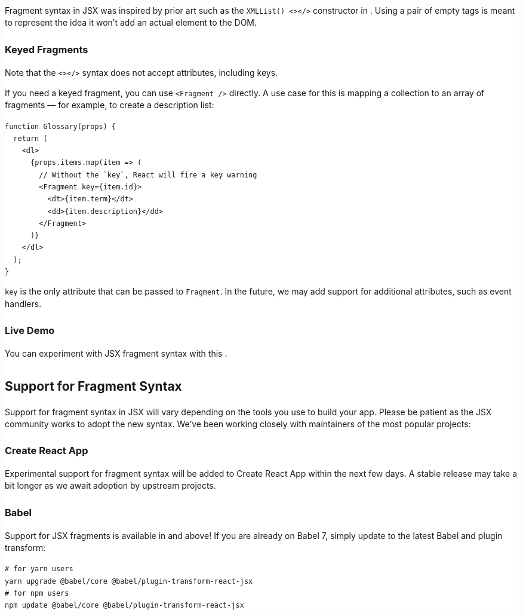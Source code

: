 <p>Fragment syntax in JSX was inspired by prior art such as the <code>XMLList() &#x3C;>&#x3C;/></code> constructor in . Using a pair of empty tags is meant to represent the idea it won’t add an actual element to the DOM.</p>
<h3 id="keyed-fragments">Keyed Fragments</h3>
<p>Note that the <code>&#x3C;>&#x3C;/></code> syntax does not accept attributes, including keys.</p>
<p>If you need a keyed fragment, you can use <code>&#x3C;Fragment /></code> directly. A use case for this is mapping a collection to an array of fragments — for example, to create a description list:</p>
<div class="gatsby-highlight">
      <pre class="gatsby-code-jsx"><code><span class="token keyword">function</span> <span class="token function">Glossary</span><span class="token punctuation">(</span>props<span class="token punctuation">)</span> <span class="token punctuation">{</span>
  <span class="token keyword">return</span> <span class="token punctuation">(</span>
    <span class="token tag"><span class="token tag"><span class="token punctuation">&lt;</span>dl</span><span class="token punctuation">&gt;</span></span>
      <span class="token punctuation">{</span>props<span class="token punctuation">.</span>items<span class="token punctuation">.</span><span class="token function">map</span><span class="token punctuation">(</span>item <span class="token operator">=&gt;</span> <span class="token punctuation">(</span>
        <span class="token comment">// Without the `key`, React will fire a key warning</span>
        <span class="token tag"><span class="token tag"><span class="token punctuation">&lt;</span>Fragment</span> <span class="token attr-name">key</span><span class="token script language-javascript"><span class="token punctuation">=</span><span class="token punctuation">{</span>item<span class="token punctuation">.</span>id<span class="token punctuation">}</span></span><span class="token punctuation">&gt;</span></span>
          <span class="token tag"><span class="token tag"><span class="token punctuation">&lt;</span>dt</span><span class="token punctuation">&gt;</span></span><span class="token punctuation">{</span>item<span class="token punctuation">.</span>term<span class="token punctuation">}</span><span class="token tag"><span class="token tag"><span class="token punctuation">&lt;/</span>dt</span><span class="token punctuation">&gt;</span></span>
          <span class="token tag"><span class="token tag"><span class="token punctuation">&lt;</span>dd</span><span class="token punctuation">&gt;</span></span><span class="token punctuation">{</span>item<span class="token punctuation">.</span>description<span class="token punctuation">}</span><span class="token tag"><span class="token tag"><span class="token punctuation">&lt;/</span>dd</span><span class="token punctuation">&gt;</span></span>
        <span class="token tag"><span class="token tag"><span class="token punctuation">&lt;/</span>Fragment</span><span class="token punctuation">&gt;</span></span>
      <span class="token punctuation">)</span><span class="token punctuation">}</span>
    <span class="token tag"><span class="token tag"><span class="token punctuation">&lt;/</span>dl</span><span class="token punctuation">&gt;</span></span>
  <span class="token punctuation">)</span><span class="token punctuation">;</span>
<span class="token punctuation">}</span>
</code></pre>
      </div>
<p><code>key</code> is the only attribute that can be passed to <code>Fragment</code>. In the future, we may add support for additional attributes, such as event handlers.</p>
<h3 id="live-demo">Live Demo</h3>
<p>You can experiment with JSX fragment syntax with this .</p>
<h2 id="support-for-fragment-syntax">Support for Fragment Syntax</h2>
<p>Support for fragment syntax in JSX will vary depending on the tools you use to build your app. Please be patient as the JSX community works to adopt the new syntax. We’ve been working closely with maintainers of the most popular projects:</p>
<h3 id="create-react-app">Create React App</h3>
<p>Experimental support for fragment syntax will be added to Create React App within the next few days. A stable release may take a bit longer as we await adoption by upstream projects.</p>
<h3 id="babel">Babel</h3>
<p>Support for JSX fragments is available in  and above! If you are already on Babel 7, simply update to the latest Babel and plugin transform:</p>
<div class="gatsby-highlight">
      <pre class="gatsby-code-bash"><code><span class="token comment"># for yarn users</span>
yarn upgrade @babel/core @babel/plugin-transform-react-jsx
<span class="token comment"># for npm users</span>
<span class="token function">npm</span> update @babel/core @babel/plugin-transform-react-jsx
</code></pre>